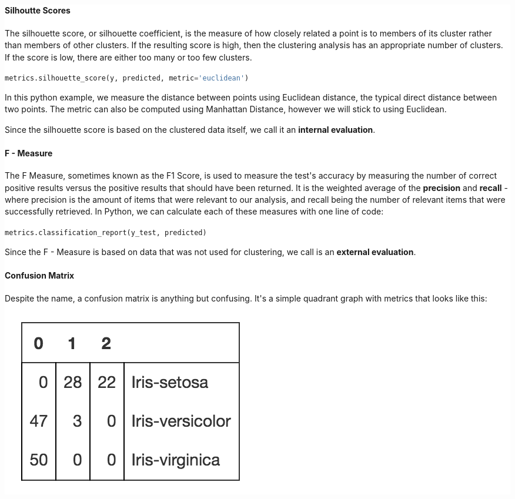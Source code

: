 
#### Silhoutte Scores

The silhouette score, or silhouette coefficient, is the measure of how closely related a point is to members of its cluster rather than members of other clusters. If the resulting score is high, then the clustering analysis has an appropriate number of clusters. If the score is low, there are either too many or too few clusters.

```python
metrics.silhouette_score(y, predicted, metric='euclidean')
```

In this python example, we measure the distance between points using Euclidean distance, the typical direct distance between two points. The metric can also be computed using Manhattan Distance, however we will stick to using Euclidean.

Since the silhouette score is based on the clustered data itself, we call it an **internal evaluation**.

#### F - Measure

The F Measure, sometimes known as the F1 Score, is used to measure the test's accuracy by measuring the number of correct positive results versus the positive results that should have been returned. It is the weighted average of the **precision** and **recall** - where precision is the amount of items that were relevant to our analysis, and recall being the number of relevant items that were successfully retrieved. In Python, we can calculate each of these measures with one line of code:

```python
metrics.classification_report(y_test, predicted)
```

Since the F - Measure is based on data that was not used for clustering, we call is an **external evaluation**.

#### Confusion Matrix

Despite the name, a confusion matrix is anything but confusing. It's a simple quadrant graph with metrics that looks like this:

![plot](./assets/images/confusion.png)
